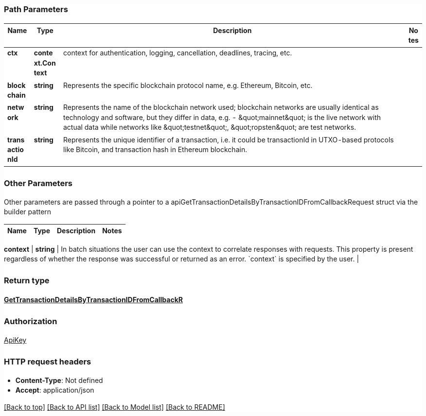 ### Path Parameters


Name | Type | Description  | Notes
------------- | ------------- | ------------- | -------------
**ctx** | **context.Context** | context for authentication, logging, cancellation, deadlines, tracing, etc.
**blockchain** | **string** | Represents the specific blockchain protocol name, e.g. Ethereum, Bitcoin, etc. | 
**network** | **string** | Represents the name of the blockchain network used; blockchain networks are usually identical as technology and software, but they differ in data, e.g. - \&quot;mainnet\&quot; is the live network with actual data while networks like \&quot;testnet\&quot;, \&quot;ropsten\&quot; are test networks. | 
**transactionId** | **string** | Represents the unique identifier of a transaction, i.e. it could be transactionId in UTXO-based protocols like Bitcoin, and transaction hash in Ethereum blockchain. | 

### Other Parameters

Other parameters are passed through a pointer to a apiGetTransactionDetailsByTransactionIDFromCallbackRequest struct via the builder pattern


Name | Type | Description  | Notes
------------- | ------------- | ------------- | -------------



 **context** | **string** | In batch situations the user can use the context to correlate responses with requests. This property is present regardless of whether the response was successful or returned as an error. &#x60;context&#x60; is specified by the user. | 

### Return type

[**GetTransactionDetailsByTransactionIDFromCallbackR**](GetTransactionDetailsByTransactionIDFromCallbackR.md)

### Authorization

[ApiKey](../README.md#ApiKey)

### HTTP request headers

- **Content-Type**: Not defined
- **Accept**: application/json

[[Back to top]](#) [[Back to API list]](../README.md#documentation-for-api-endpoints)
[[Back to Model list]](../README.md#documentation-for-models)
[[Back to README]](../README.md)

